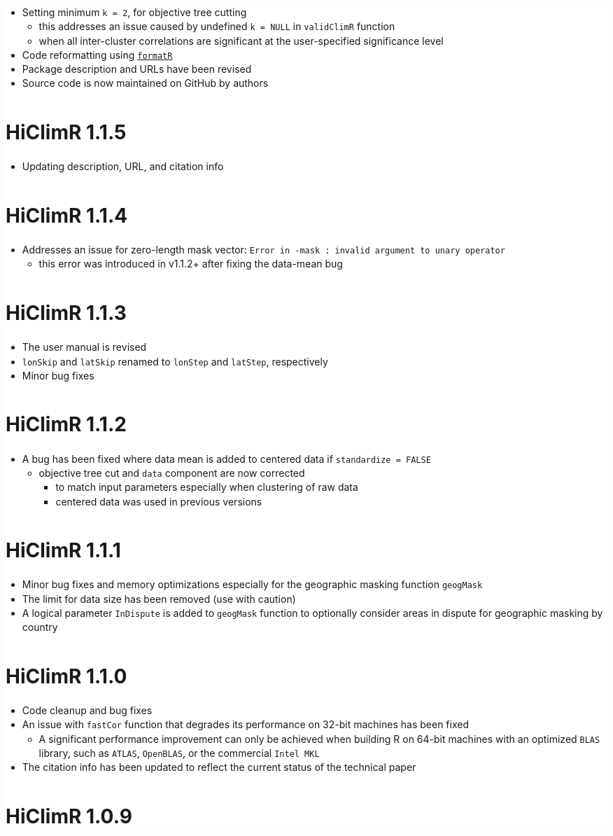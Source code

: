 * Setting minimum `k = 2`, for objective tree cutting
   * this addresses an issue caused by undefined `k = NULL` in `validClimR` function
   * when all inter-cluster correlations are significant at the user-specified significance level
* Code reformatting using [`formatR`](https://cran.r-project.org/package=formatR)
* Package description and URLs have been revised
* Source code is now maintained on GitHub by authors

# HiClimR 1.1.5

* Updating description, URL, and citation info

# HiClimR 1.1.4

* Addresses an issue for zero-length mask vector: `Error in -mask : invalid argument to unary operator`
   * this error was introduced in v1.1.2+ after fixing the data-mean bug

# HiClimR 1.1.3

* The user manual is revised
* `lonSkip` and `latSkip` renamed to `lonStep` and `latStep`, respectively
* Minor bug fixes

# HiClimR 1.1.2

* A bug has been fixed where data mean is added to centered data if `standardize = FALSE`
   * objective tree cut and `data` component are now corrected 
     * to match input parameters especially when clustering of raw data
     * centered data was used in previous versions

# HiClimR 1.1.1

* Minor bug fixes and memory optimizations especially for the geographic masking function `geogMask`
* The limit for data size has been removed (use with caution)
* A logical parameter `InDispute` is added to `geogMask` function to optionally consider areas in dispute for geographic masking by country

# HiClimR 1.1.0

* Code cleanup and bug fixes
* An issue with `fastCor` function that degrades its performance on 32-bit machines has been fixed
   * A significant performance improvement can only be achieved when building R on 64-bit machines with an optimized `BLAS` library, such as `ATLAS`, `OpenBLAS`, or the commercial `Intel MKL`
* The citation info has been updated to reflect the current status of the technical paper

# HiClimR 1.0.9
